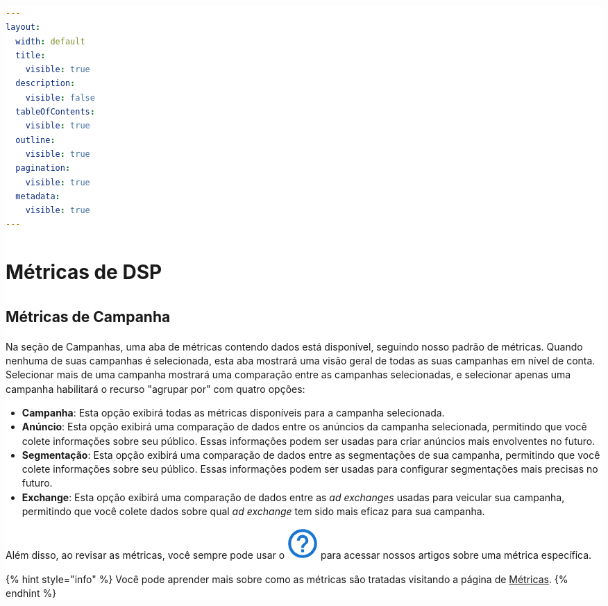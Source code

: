 ```yaml
---
layout:
  width: default
  title:
    visible: true
  description:
    visible: false
  tableOfContents:
    visible: true
  outline:
    visible: true
  pagination:
    visible: true
  metadata:
    visible: true
---
```


# Métricas de DSP

## Métricas de Campanha <a href="#campaign-metrics" id="campaign-metrics"></a>

Na seção de Campanhas, uma aba de métricas contendo dados está disponível, seguindo nosso padrão de métricas. Quando nenhuma de suas campanhas é selecionada, esta aba mostrará uma visão geral de todas as suas campanhas em nível de conta. Selecionar mais de uma campanha mostrará uma comparação entre as campanhas selecionadas, e selecionar apenas uma campanha habilitará o recurso "agrupar por" com quatro opções:

* **Campanha**: Esta opção exibirá todas as métricas disponíveis para a campanha selecionada.
* **Anúncio**: Esta opção exibirá uma comparação de dados entre os anúncios da campanha selecionada, permitindo que você colete informações sobre seu público. Essas informações podem ser usadas para criar anúncios mais envolventes no futuro.
* **Segmentação**: Esta opção exibirá uma comparação de dados entre as segmentações de sua campanha, permitindo que você colete informações sobre seu público. Essas informações podem ser usadas para configurar segmentações mais precisas no futuro.
* **Exchange**: Esta opção exibirá uma comparação de dados entre as _ad exchanges_ usadas para veicular sua campanha, permitindo que você colete dados sobre qual _ad exchange_ tem sido mais eficaz para sua campanha.

Além disso, ao revisar as métricas, você sempre pode usar o <img src="../../.gitbook/assets/image (1089).png" alt="" data-size="line">  para acessar nossos artigos sobre uma métrica específica.

{% hint style="info" %}
Você pode aprender mais sobre como as métricas são tratadas visitando a página de [Métricas](../metrics.md).
{% endhint %}
